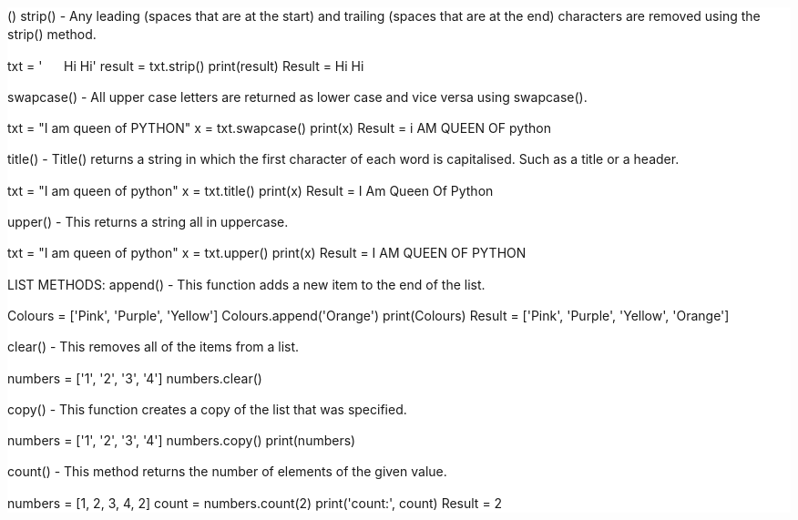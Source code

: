 
() strip()  - Any leading (spaces that are at the start) and trailing (spaces that are at the end) characters are removed using the strip() method. 

txt = '      Hi Hi'
result = txt.strip()
print(result)
Result = Hi Hi 


swapcase() - All upper case letters are returned as lower case and vice versa using swapcase(). 

txt = "I am queen of PYTHON"
x = txt.swapcase()
print(x)
Result = i AM QUEEN OF python

 
title() - Title() returns a string in which the first character of each word is capitalised. Such as a title or a header. 

txt = "I am queen of python"
x = txt.title()
print(x)
Result = I Am Queen Of Python


upper() - This returns a string all in uppercase.  

txt = "I am queen of python"
x = txt.upper()
print(x)
Result = I AM QUEEN OF PYTHON
 
LIST METHODS:
append() - This function adds a new item to the end of the list. 

Colours = ['Pink', 'Purple', 'Yellow']
Colours.append('Orange')
print(Colours)
Result = ['Pink', 'Purple', 'Yellow', 'Orange']


clear() - This removes all of the items from a list.  

numbers = ['1', '2', '3', '4']
numbers.clear()
 

copy() - This function creates a copy of the list that was specified. 

numbers = ['1', '2', '3', '4']
numbers.copy()
print(numbers) 

count() - This method returns the number of elements of the given value. 

numbers = [1, 2, 3, 4, 2]
count = numbers.count(2)
print('count:', count)
Result = 2
